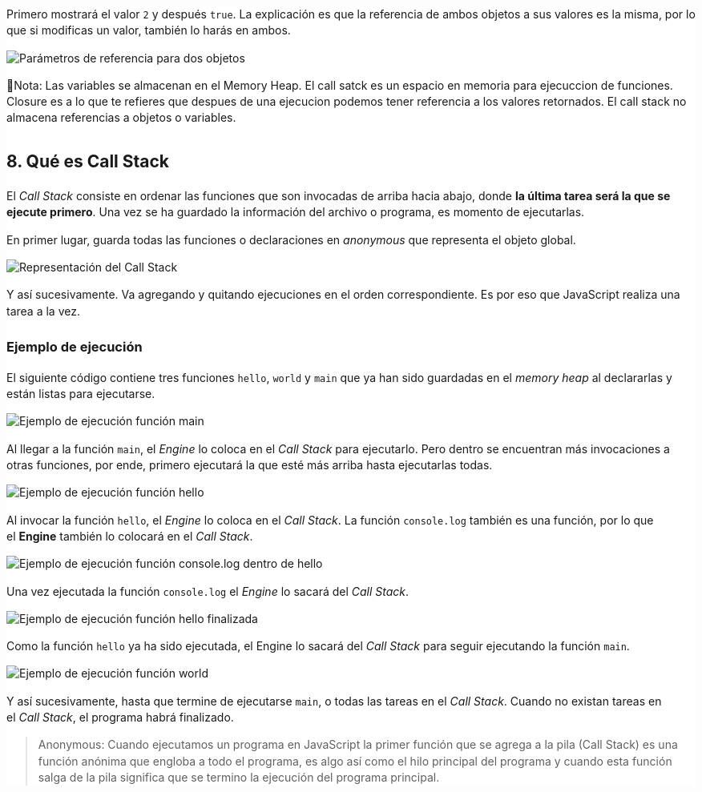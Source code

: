 Primero mostrará el valor `2` y después `true`. La explicación es que la referencia de ambos objetos a sus valores es la misma, por lo que si modificas un valor, también lo harás en ambos.

![Parámetros de referencia para dos objetos](https://i.postimg.cc/Hn8FRp10/7-parametros-referencia.png)


📌Nota: Las variables se almacenan en el Memory Heap. El call satck es un espacio en memoria para ejecuccion de funciones. Closure es a lo que te refieres que despues de una ejecucion podemos tener referencia a los valores retornados. El call stack no almacena referencias a objetos o variables.

## 8. Qué es Call Stack

El _Call Stack_ consiste en ordenar las funciones que son invocadas de arriba hacia abajo, donde **la última tarea será la que se ejecute primero**. Una vez se ha guardado la información del archivo o programa, es momento de ejecutarlas.

En primer lugar, guarda todas las funciones o declaraciones en _anonymous_ que representa el objeto global.

![Representación del Call Stack](https://i.postimg.cc/BbFHcfTw/8-call-back.png)

Y así sucesivamente. Va agregando y quitando ejecuciones en el orden correspondiente. Es por eso que JavaScript realiza una tarea a la vez.

### Ejemplo de ejecución

El siguiente código contiene tres funciones `hello`, `world` y `main` que ya han sido guardadas en el _memory heap_ al declararlas y están listas para ejecutarse.

![Ejemplo de ejecución función main](https://i.postimg.cc/wBWX9VxF/8-function-main.png)

Al llegar a la función `main`, el _Engine_ lo coloca en el _Call Stack_ para ejecutarlo. Pero dentro se encuentran más invocaciones a otras funciones, por ende, primero ejecutará la que esté más arriba hasta ejecutarlas todas.

![Ejemplo de ejecución función hello](https://i.postimg.cc/HLW0GKmV/8-function-hello.png)

Al invocar la función `hello`, el _Engine_ lo coloca en el _Call Stack_. La función `console.log` también es una función, por lo que el **Engine** también lo colocará en el _Call Stack_.

![Ejemplo de ejecución función console.log dentro de hello](https://i.postimg.cc/XYkKzWTR/8-function-console-log.png)

Una vez ejecutada la función `console.log` el _Engine_ lo sacará del _Call Stack_.

![Ejemplo de ejecución función hello finalizada](https://i.postimg.cc/9MKy7Q77/8-function-hello-finalizada.png)

Como la función `hello` ya ha sido ejecutada, el Engine lo sacará del _Call Stack_ para seguir ejecutando la función `main`.

![Ejemplo de ejecución función world](https://i.postimg.cc/ZRCrndCm/8-function-world.png)

Y así sucesivamente, hasta que termine de ejecutarse `main`, o todas las tareas en el _Call Stack_. Cuando no existan tareas en el _Call Stack_, el programa habrá finalizado.

> Anonymous: Cuando ejecutamos un programa en JavaScript la primer función que se agrega a la pila (Call Stack) es una función anónima que engloba a todo el programa, es algo así como el hilo principal del programa y cuando esta función salga de la pila significa que se termino la ejecución del programa principal.
